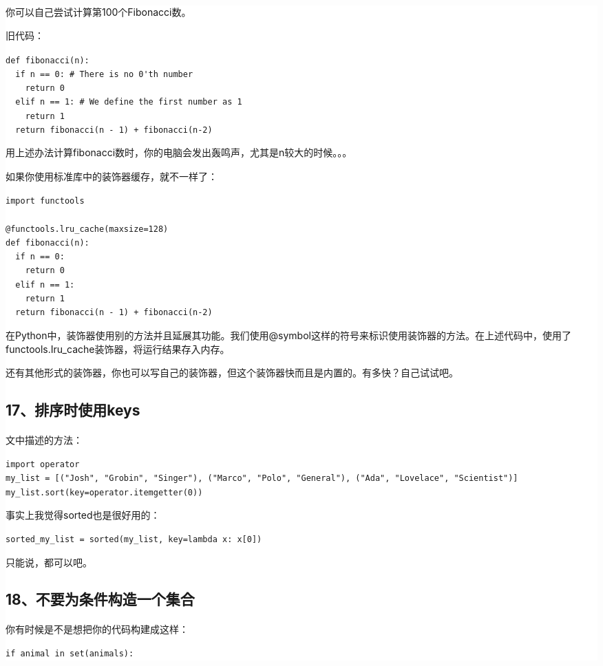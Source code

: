 你可以自己尝试计算第100个Fibonacci数。

旧代码：

```
def fibonacci(n):
  if n == 0: # There is no 0'th number
    return 0
  elif n == 1: # We define the first number as 1
    return 1
  return fibonacci(n - 1) + fibonacci(n-2)
```

用上述办法计算fibonacci数时，你的电脑会发出轰鸣声，尤其是n较大的时候。。。

如果你使用标准库中的装饰器缓存，就不一样了：

```
import functools

@functools.lru_cache(maxsize=128)
def fibonacci(n):
  if n == 0:
    return 0
  elif n == 1:
    return 1
  return fibonacci(n - 1) + fibonacci(n-2)
```

在Python中，装饰器使用别的方法并且延展其功能。我们使用@symbol这样的符号来标识使用装饰器的方法。在上述代码中，使用了functools.Iru_cache装饰器，将运行结果存入内存。

还有其他形式的装饰器，你也可以写自己的装饰器，但这个装饰器快而且是内置的。有多快？自己试试吧。

## 17、排序时使用keys

文中描述的方法：

```
import operator
my_list = [("Josh", "Grobin", "Singer"), ("Marco", "Polo", "General"), ("Ada", "Lovelace", "Scientist")]
my_list.sort(key=operator.itemgetter(0))
```

事实上我觉得sorted也是很好用的：

```
sorted_my_list = sorted(my_list, key=lambda x: x[0])
```

只能说，都可以吧。

## 18、不要为条件构造一个集合

你有时候是不是想把你的代码构建成这样：

```
if animal in set(animals):
```
